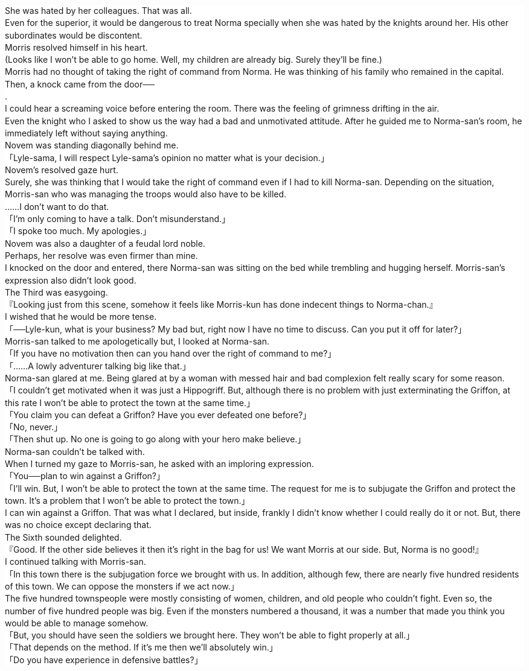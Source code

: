 She was hated by her colleagues. That was all.<br/>
Even for the superior, it would be dangerous to treat Norma specially when she was hated by the knights around her. His other subordinates would be discontent.<br/>
Morris resolved himself in his heart.<br/>
(Looks like I won’t be able to go home. Well, my children are already big. Surely they’ll be fine.)<br/>
Morris had no thought of taking the right of command from Norma. He was thinking of his family who remained in the capital.<br/>
Then, a knock came from the door──<br/>
.<br/>
I could hear a screaming voice before entering the room. There was the feeling of grimness drifting in the air.<br/>
Even the knight who I asked to show us the way had a bad and unmotivated attitude. After he guided me to Norma-san’s room, he immediately left without saying anything.<br/>
Novem was standing diagonally behind me.<br/>
「Lyle-sama, I will respect Lyle-sama’s opinion no matter what is your decision.」<br/>
Novem’s resolved gaze hurt.<br/>
Surely, she was thinking that I would take the right of command even if I had to kill Norma-san. Depending on the situation, Morris-san who was managing the troops would also have to be killed.<br/>
……I don’t want to do that.<br/>
「I’m only coming to have a talk. Don’t misunderstand.」<br/>
「I spoke too much. My apologies.」<br/>
Novem was also a daughter of a feudal lord noble.<br/>
Perhaps, her resolve was even firmer than mine.<br/>
I knocked on the door and entered, there Norma-san was sitting on the bed while trembling and hugging herself. Morris-san’s expression also didn’t look good.<br/>
The Third was easygoing.<br/>
『Looking just from this scene, somehow it feels like Morris-kun has done indecent things to Norma-chan.』<br/>
I wished that he would be more tense.<br/>
「──Lyle-kun, what is your business? My bad but, right now I have no time to discuss. Can you put it off for later?」<br/>
Morris-san talked to me apologetically but, I looked at Norma-san.<br/>
「If you have no motivation then can you hand over the right of command to me?」<br/>
「……A lowly adventurer talking big like that.」<br/>
Norma-san glared at me. Being glared at by a woman with messed hair and bad complexion felt really scary for some reason.<br/>
「I couldn’t get motivated when it was just a Hippogriff. But, although there is no problem with just exterminating the Griffon, at this rate I won’t be able to protect the town at the same time.」<br/>
「You claim you can defeat a Griffon? Have you ever defeated one before?」<br/>
「No, never.」<br/>
「Then shut up. No one is going to go along with your hero make believe.」<br/>
Norma-san couldn’t be talked with.<br/>
When I turned my gaze to Morris-san, he asked with an imploring expression.<br/>
「You──plan to win against a Griffon?」<br/>
「I’ll win. But, I won’t be able to protect the town at the same time. The request for me is to subjugate the Griffon and protect the town. It’s a problem that I won’t be able to protect the town.」<br/>
I can win against a Griffon. That was what I declared, but inside, frankly I didn’t know whether I could really do it or not. But, there was no choice except declaring that.<br/>
The Sixth sounded delighted.<br/>
『Good. If the other side believes it then it’s right in the bag for us! We want Morris at our side. But, Norma is no good!』<br/>
I continued talking with Morris-san.<br/>
「In this town there is the subjugation force we brought with us. In addition, although few, there are nearly five hundred residents of this town. We can oppose the monsters if we act now.」<br/>
The five hundred townspeople were mostly consisting of women, children, and old people who couldn’t fight. Even so, the number of five hundred people was big. Even if the monsters numbered a thousand, it was a number that made you think you would be able to manage somehow.<br/>
「But, you should have seen the soldiers we brought here. They won’t be able to fight properly at all.」<br/>
「That depends on the method. If it’s me then we’ll absolutely win.」<br/>
「Do you have experience in defensive battles?」<br/>